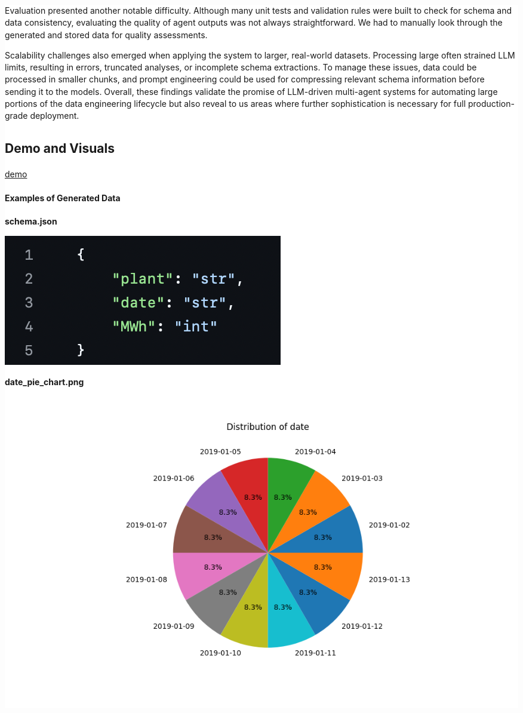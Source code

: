 Evaluation presented another notable difficulty. Although many unit tests and validation rules were built to check for schema and data consistency, evaluating the quality of agent outputs was not always straightforward. We had to manually look through the generated and stored data for quality assessments. 

Scalability challenges also emerged when applying the system to larger, real-world datasets. Processing large often strained LLM limits, resulting in errors, truncated analyses, or incomplete schema extractions. To manage these issues, data could be processed in smaller chunks, and prompt engineering could be used for compressing relevant schema information before sending it to the models. 
Overall, these findings validate the promise of LLM-driven multi-agent systems for automating large portions of the data engineering lifecycle but also reveal to us areas where further sophistication is necessary for full production-grade deployment.


## Demo and Visuals

[demo](https://drive.google.com/file/d/1ep8h2n3ZlRr4QEjaiMY8P4xUL_3LmPad/view?usp=sharing)

#### Examples of Generated Data
**schema.json**

![schema.json](schema.json.png)

**date_pie_chart.png**

![date_pie_chart.png](date_pie_chart.png)
